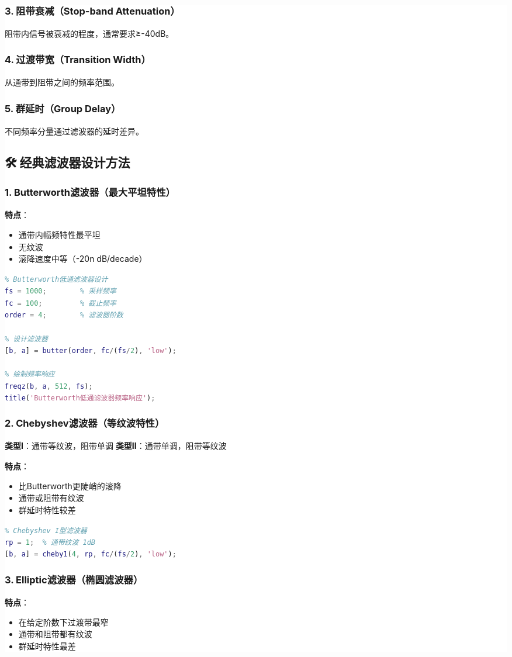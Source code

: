 ### 3. 阻带衰减（Stop-band Attenuation）
阻带内信号被衰减的程度，通常要求≥-40dB。

### 4. 过渡带宽（Transition Width）
从通带到阻带之间的频率范围。

### 5. 群延时（Group Delay）
不同频率分量通过滤波器的延时差异。

## 🛠️ 经典滤波器设计方法

### 1. Butterworth滤波器（最大平坦特性）

**特点**：
- 通带内幅频特性最平坦
- 无纹波
- 滚降速度中等（-20n dB/decade）

```matlab
% Butterworth低通滤波器设计
fs = 1000;        % 采样频率
fc = 100;         % 截止频率
order = 4;        % 滤波器阶数

% 设计滤波器
[b, a] = butter(order, fc/(fs/2), 'low');

% 绘制频率响应
freqz(b, a, 512, fs);
title('Butterworth低通滤波器频率响应');
```

### 2. Chebyshev滤波器（等纹波特性）

**类型I**：通带等纹波，阻带单调
**类型II**：通带单调，阻带等纹波

**特点**：
- 比Butterworth更陡峭的滚降
- 通带或阻带有纹波
- 群延时特性较差

```matlab
% Chebyshev I型滤波器
rp = 1;  % 通带纹波 1dB
[b, a] = cheby1(4, rp, fc/(fs/2), 'low');
```

### 3. Elliptic滤波器（椭圆滤波器）

**特点**：
- 在给定阶数下过渡带最窄
- 通带和阻带都有纹波
- 群延时特性最差

